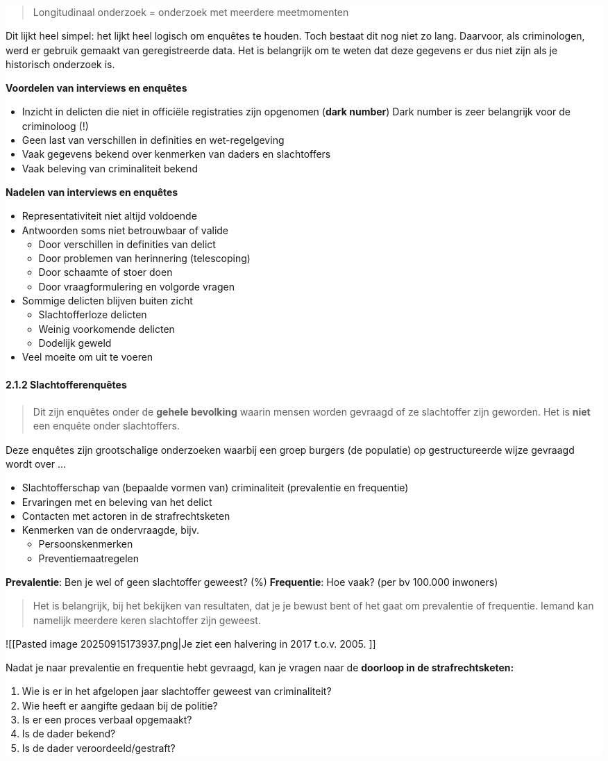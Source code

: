 >Longitudinaal onderzoek = onderzoek met meerdere meetmomenten

Dit lijkt heel simpel: het lijkt heel logisch om enquêtes te houden. Toch bestaat dit nog niet zo lang. Daarvoor, als criminologen, werd er gebruik gemaakt van geregistreerde data. Het is belangrijk om te weten dat deze gegevens er dus niet zijn als je historisch onderzoek is. 

**Voordelen van interviews en enquêtes**
- Inzicht in delicten die niet in officiële registraties zijn opgenomen (**dark number**)
	Dark number is zeer belangrijk voor de criminoloog (!)
- Geen last van verschillen in definities en wet-regelgeving
- Vaak gegevens bekend over kenmerken van daders en slachtoffers
- Vaak beleving van criminaliteit bekend

**Nadelen van interviews en enquêtes**
- Representativiteit niet altijd voldoende
- Antwoorden soms niet betrouwbaar of valide
	- Door verschillen in definities van delict
	- Door problemen van herinnering (telescoping)
	- Door schaamte of stoer doen
	- Door vraagformulering en volgorde vragen
- Sommige delicten blijven buiten zicht
	- Slachtofferloze delicten
	- Weinig voorkomende delicten
	- Dodelijk geweld
- Veel moeite om uit te voeren

#### 2.1.2 Slachtofferenquêtes
>Dit zijn enquêtes onder de **gehele bevolking** waarin mensen worden gevraagd of ze slachtoffer zijn geworden. Het is **niet** een enquête onder slachtoffers.

Deze enquêtes zijn grootschalige onderzoeken waarbij een groep burgers (de populatie) op gestructureerde wijze gevraagd wordt over …

- Slachtofferschap van (bepaalde vormen van) criminaliteit (prevalentie en frequentie)
- Ervaringen met en beleving van het delict
- Contacten met actoren in de strafrechtsketen
- Kenmerken van de ondervraagde, bijv.
	- Persoonskenmerken
	- Preventiemaatregelen

**Prevalentie**: Ben je wel of geen slachtoffer geweest? (%)
**Frequentie**: Hoe vaak? (per bv 100.000 inwoners)

>Het is belangrijk, bij het bekijken van resultaten, dat je je bewust bent of het gaat om prevalentie of frequentie. Iemand kan namelijk meerdere keren slachtoffer zijn geweest. 

![[Pasted image 20250915173937.png|Je ziet een halvering in 2017 t.o.v. 2005. ]]

Nadat je naar prevalentie en frequentie hebt gevraagd, kan je vragen naar de **doorloop in de strafrechtsketen:**

1) Wie is er in het afgelopen jaar slachtoffer geweest van criminaliteit?
2) Wie heeft er aangifte gedaan bij de politie?
3) Is er een proces verbaal opgemaakt?
4) Is de dader bekend?
5) Is de dader veroordeeld/gestraft?
